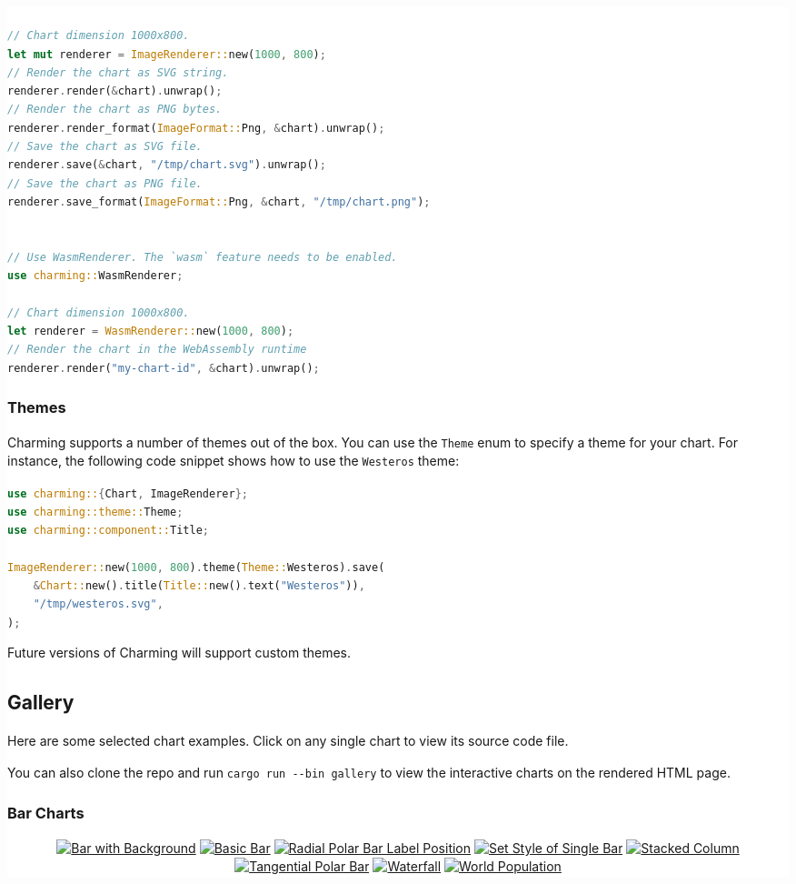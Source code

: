 ```rs

// Chart dimension 1000x800.
let mut renderer = ImageRenderer::new(1000, 800);
// Render the chart as SVG string.
renderer.render(&chart).unwrap();
// Render the chart as PNG bytes.
renderer.render_format(ImageFormat::Png, &chart).unwrap();
// Save the chart as SVG file.
renderer.save(&chart, "/tmp/chart.svg").unwrap();
// Save the chart as PNG file.
renderer.save_format(ImageFormat::Png, &chart, "/tmp/chart.png");


// Use WasmRenderer. The `wasm` feature needs to be enabled.
use charming::WasmRenderer;

// Chart dimension 1000x800.
let renderer = WasmRenderer::new(1000, 800);
// Render the chart in the WebAssembly runtime
renderer.render("my-chart-id", &chart).unwrap();
```

### Themes

Charming supports a number of themes out of the box. You can use the `Theme` enum to specify a theme for your chart. For instance, the following code snippet shows how to use the `Westeros` theme:

```rust
use charming::{Chart, ImageRenderer};
use charming::theme::Theme;
use charming::component::Title;

ImageRenderer::new(1000, 800).theme(Theme::Westeros).save(
    &Chart::new().title(Title::new().text("Westeros")),
    "/tmp/westeros.svg",
);
```

Future versions of Charming will support custom themes.

## Gallery

Here are some selected chart examples. Click on any single chart to view its source code file.

You can also clone the repo and run `cargo run --bin gallery` to view the interactive charts on the rendered HTML page.

### Bar Charts

<div align="center">
<a href="https://github.com/yuankunzhang/charming/tree/main/gallery/src/bar/bar_with_background.rs"><img src="https://github.com/yuankunzhang/charming/blob/main/img/bar/bar_with_background.svg" width="40%" alt="Bar with Background" /></a>
<a href="https://github.com/yuankunzhang/charming/tree/main/gallery/src/bar/basic_bar.rs"><img src="https://github.com/yuankunzhang/charming/blob/main/img/bar/basic_bar.svg" width="40%" alt="Basic Bar" /></a>
<a href="https://github.com/yuankunzhang/charming/tree/main/gallery/src/bar/radial_polar_bar_label_position.rs"><img src="https://github.com/yuankunzhang/charming/blob/main/img/bar/radial_polar_bar_label_position.svg" width="40%" alt="Radial Polar Bar Label Position" /></a>
<a href="https://github.com/yuankunzhang/charming/tree/main/gallery/src/bar/set_style_of_single_bar.rs"><img src="https://github.com/yuankunzhang/charming/blob/main/img/bar/set_style_of_single_bar.svg" width="40%" alt="Set Style of Single Bar" /></a>
<a href="https://github.com/yuankunzhang/charming/tree/main/gallery/src/bar/stacked_column.rs"><img src="https://github.com/yuankunzhang/charming/blob/main/img/bar/stacked_column.svg" width="40%" alt="Stacked Column" /></a>
<a href="https://github.com/yuankunzhang/charming/tree/main/gallery/src/bar/tangential_polar_bar.rs"><img src="https://github.com/yuankunzhang/charming/blob/main/img/bar/tangential_polar_bar.svg" width="40%" alt="Tangential Polar Bar" /></a>
<a href="https://github.com/yuankunzhang/charming/tree/main/gallery/src/bar/waterfall.rs"><img src="https://github.com/yuankunzhang/charming/blob/main/img/bar/waterfall.svg" width="40%" alt="Waterfall" /></a>
<a href="https://github.com/yuankunzhang/charming/tree/main/gallery/src/bar/world_population.rs"><img src="https://github.com/yuankunzhang/charming/blob/main/img/bar/world_population.svg" width="40%" alt="World Population" /></a>
</div>
